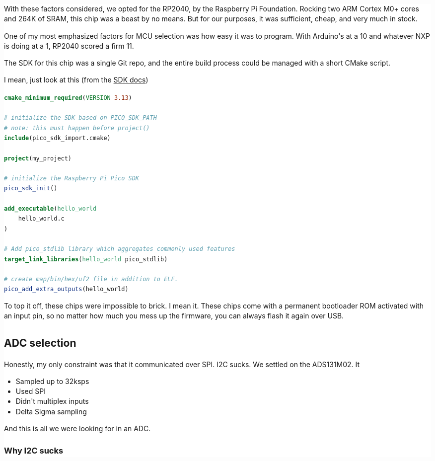 With these factors considered, we opted for the RP2040, by the Raspberry Pi
Foundation. Rocking two ARM Cortex M0+ cores and 264K of SRAM, this chip was a
beast by no means. But for our purposes, it was sufficient, cheap, and very much
in stock.

One of my most emphasized factors for MCU selection was how easy it was to
program. With Arduino's at a 10 and whatever NXP is doing at a 1, RP2040 scored
a firm 11.

The SDK for this chip was a single Git repo, and the entire build process could
be managed with a short CMake script.

I mean, just look at this (from the [SDK
docs](https://www.raspberrypi.com/documentation/microcontrollers/c_sdk.html))

```cmake
cmake_minimum_required(VERSION 3.13)

# initialize the SDK based on PICO_SDK_PATH
# note: this must happen before project()
include(pico_sdk_import.cmake)

project(my_project)

# initialize the Raspberry Pi Pico SDK
pico_sdk_init()

add_executable(hello_world
    hello_world.c
)

# Add pico_stdlib library which aggregates commonly used features
target_link_libraries(hello_world pico_stdlib)

# create map/bin/hex/uf2 file in addition to ELF.
pico_add_extra_outputs(hello_world)
```

To top it off, these chips were impossible to brick. I mean it. These
chips come with a permanent bootloader ROM activated with an input pin, so no
matter how much you mess up the firmware, you can always flash it again over USB.

## ADC selection

Honestly, my only constraint was that it communicated over SPI. I2C sucks. We
settled on the ADS131M02. It

- Sampled up to 32ksps
- Used SPI
- Didn't multiplex inputs
- Delta Sigma sampling

And this is all we were looking for in an ADC.

### Why I2C sucks
